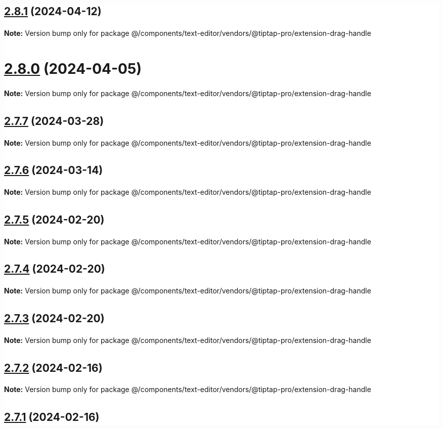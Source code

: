 ## [2.8.1](https://github.com/ueberdosis/tiptap-pro/compare/v2.8.0...v2.8.1) (2024-04-12)

**Note:** Version bump only for package @/components/text-editor/vendors/@tiptap-pro/extension-drag-handle

# [2.8.0](https://github.com/ueberdosis/tiptap-pro/compare/v2.7.7...v2.8.0) (2024-04-05)

**Note:** Version bump only for package @/components/text-editor/vendors/@tiptap-pro/extension-drag-handle

## [2.7.7](https://github.com/ueberdosis/tiptap-pro/compare/v2.7.6...v2.7.7) (2024-03-28)

**Note:** Version bump only for package @/components/text-editor/vendors/@tiptap-pro/extension-drag-handle

## [2.7.6](https://github.com/ueberdosis/tiptap-pro/compare/v2.7.5...v2.7.6) (2024-03-14)

**Note:** Version bump only for package @/components/text-editor/vendors/@tiptap-pro/extension-drag-handle

## [2.7.5](https://github.com/ueberdosis/tiptap-pro/compare/v2.7.4...v2.7.5) (2024-02-20)

**Note:** Version bump only for package @/components/text-editor/vendors/@tiptap-pro/extension-drag-handle

## [2.7.4](https://github.com/ueberdosis/tiptap-pro/compare/v2.7.3...v2.7.4) (2024-02-20)

**Note:** Version bump only for package @/components/text-editor/vendors/@tiptap-pro/extension-drag-handle

## [2.7.3](https://github.com/ueberdosis/tiptap-pro/compare/v2.7.1...v2.7.3) (2024-02-20)

**Note:** Version bump only for package @/components/text-editor/vendors/@tiptap-pro/extension-drag-handle

## [2.7.2](https://github.com/ueberdosis/tiptap-pro/compare/v2.7.1...v2.7.2) (2024-02-16)

**Note:** Version bump only for package @/components/text-editor/vendors/@tiptap-pro/extension-drag-handle

## [2.7.1](https://github.com/ueberdosis/tiptap-pro/compare/v2.7.0...v2.7.1) (2024-02-16)
